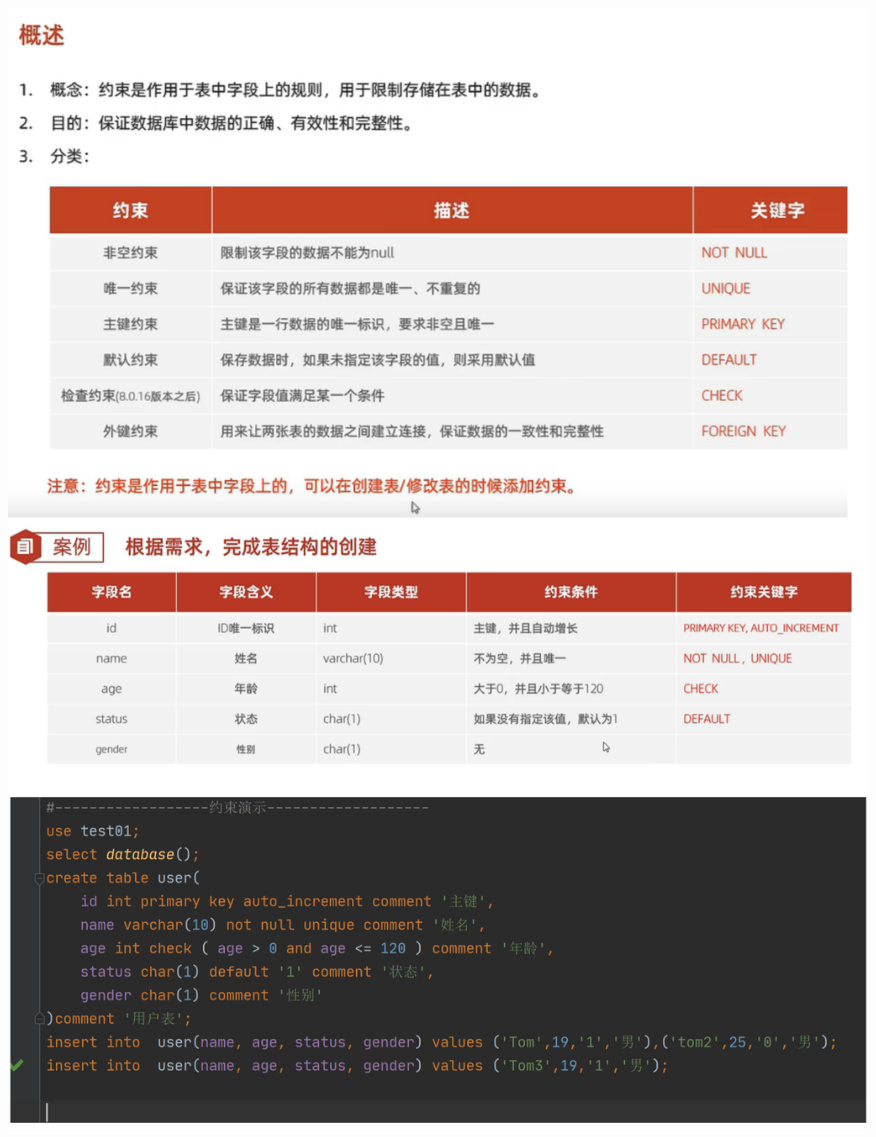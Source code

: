 ![image-20220717213627647](typora图片/image-20220717213627647.png)![image-20220717213723599](typora图片/image-20220717213723599.png)

![image-20220717213659237](typora图片/image-20220717213659237.png)
